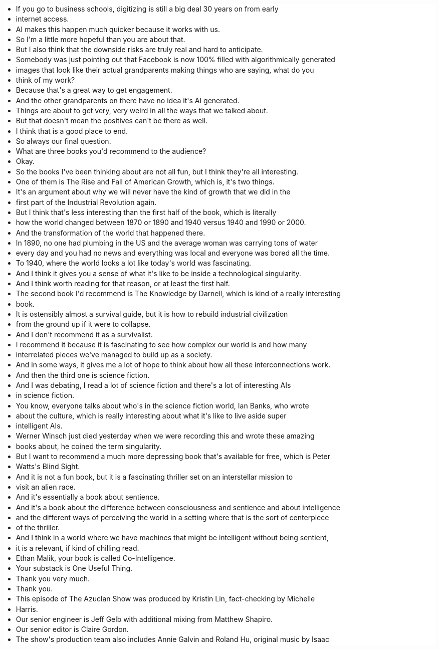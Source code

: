 *  If you go to business schools, digitizing is still a big deal 30 years on from early
*  internet access.
*  AI makes this happen much quicker because it works with us.
*  So I'm a little more hopeful than you are about that.
*  But I also think that the downside risks are truly real and hard to anticipate.
*  Somebody was just pointing out that Facebook is now 100% filled with algorithmically generated
*  images that look like their actual grandparents making things who are saying, what do you
*  think of my work?
*  Because that's a great way to get engagement.
*  And the other grandparents on there have no idea it's AI generated.
*  Things are about to get very, very weird in all the ways that we talked about.
*  But that doesn't mean the positives can't be there as well.
*  I think that is a good place to end.
*  So always our final question.
*  What are three books you'd recommend to the audience?
*  Okay.
*  So the books I've been thinking about are not all fun, but I think they're all interesting.
*  One of them is The Rise and Fall of American Growth, which is, it's two things.
*  It's an argument about why we will never have the kind of growth that we did in the
*  first part of the Industrial Revolution again.
*  But I think that's less interesting than the first half of the book, which is literally
*  how the world changed between 1870 or 1890 and 1940 versus 1940 and 1990 or 2000.
*  And the transformation of the world that happened there.
*  In 1890, no one had plumbing in the US and the average woman was carrying tons of water
*  every day and you had no news and everything was local and everyone was bored all the time.
*  To 1940, where the world looks a lot like today's world was fascinating.
*  And I think it gives you a sense of what it's like to be inside a technological singularity.
*  And I think worth reading for that reason, or at least the first half.
*  The second book I'd recommend is The Knowledge by Darnell, which is kind of a really interesting
*  book.
*  It is ostensibly almost a survival guide, but it is how to rebuild industrial civilization
*  from the ground up if it were to collapse.
*  And I don't recommend it as a survivalist.
*  I recommend it because it is fascinating to see how complex our world is and how many
*  interrelated pieces we've managed to build up as a society.
*  And in some ways, it gives me a lot of hope to think about how all these interconnections work.
*  And then the third one is science fiction.
*  And I was debating, I read a lot of science fiction and there's a lot of interesting AIs
*  in science fiction.
*  You know, everyone talks about who's in the science fiction world, Ian Banks, who wrote
*  about the culture, which is really interesting about what it's like to live aside super
*  intelligent AIs.
*  Werner Winsch just died yesterday when we were recording this and wrote these amazing
*  books about, he coined the term singularity.
*  But I want to recommend a much more depressing book that's available for free, which is Peter
*  Watts's Blind Sight.
*  And it is not a fun book, but it is a fascinating thriller set on an interstellar mission to
*  visit an alien race.
*  And it's essentially a book about sentience.
*  And it's a book about the difference between consciousness and sentience and about intelligence
*  and the different ways of perceiving the world in a setting where that is the sort of centerpiece
*  of the thriller.
*  And I think in a world where we have machines that might be intelligent without being sentient,
*  it is a relevant, if kind of chilling read.
*  Ethan Malik, your book is called Co-Intelligence.
*  Your substack is One Useful Thing.
*  Thank you very much.
*  Thank you.
*  This episode of The Azuclan Show was produced by Kristin Lin, fact-checking by Michelle
*  Harris.
*  Our senior engineer is Jeff Gelb with additional mixing from Matthew Shapiro.
*  Our senior editor is Claire Gordon.
*  The show's production team also includes Annie Galvin and Roland Hu, original music by Isaac